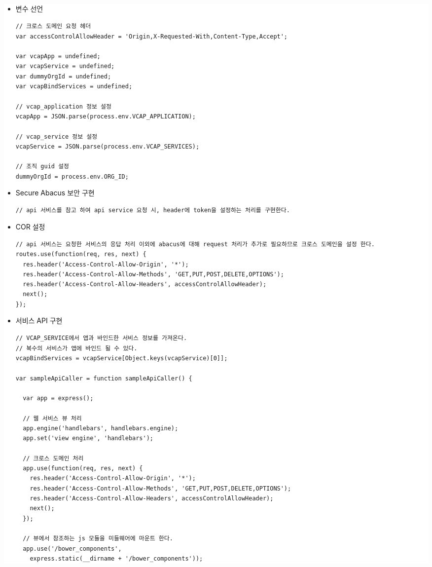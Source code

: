 -   변수 선언

		// 크로스 도메인 요청 헤더
		var accessControlAllowHeader = 'Origin,X-Requested-With,Content-Type,Accept';
		
		var vcapApp = undefined;
		var vcapService = undefined;
		var dummyOrgId = undefined;
		var vcapBindServices = undefined;
		
		// vcap_application 정보 설정
		vcapApp = JSON.parse(process.env.VCAP_APPLICATION);
		
		// vcap_service 정보 설정
		vcapService = JSON.parse(process.env.VCAP_SERVICES);
		
		// 조직 guid 설정
		dummyOrgId = process.env.ORG_ID;

-   Secure Abacus 보안 구현

		// api 서비스를 참고 하여 api service 요청 시, header에 token을 설정하는 처리를 구현한다.

-   COR 설정

		// api 서비스는 요청한 서비스의 응답 처리 이외에 abacus에 대해 request 처리가 추가로 필요하므로 크로스 도메인을 설정 한다.
		routes.use(function(req, res, next) {
		  res.header('Access-Control-Allow-Origin', '*');
		  res.header('Access-Control-Allow-Methods', 'GET,PUT,POST,DELETE,OPTIONS');
		  res.header('Access-Control-Allow-Headers', accessControlAllowHeader);
		  next();
		});


-   서비스 API 구현

		// VCAP_SERVICE에서 앱과 바인드한 서비스 정보를 가져온다.
		// 복수의 서비스가 앱에 바인드 될 수 있다.
		vcapBindServices = vcapService[Object.keys(vcapService)[0]];
		
		var sampleApiCaller = function sampleApiCaller() {
		
		  var app = express();
		
		  // 웹 서비스 뷰 처리
		  app.engine('handlebars', handlebars.engine);
		  app.set('view engine', 'handlebars');
		
		  // 크로스 도메인 처리
		  app.use(function(req, res, next) {
		    res.header('Access-Control-Allow-Origin', '*');
		    res.header('Access-Control-Allow-Methods', 'GET,PUT,POST,DELETE,OPTIONS');
		    res.header('Access-Control-Allow-Headers', accessControlAllowHeader);
		    next();
		  });
		
		  // 뷰에서 참조하는 js 모듈을 미들웨어에 마운트 한다.
		  app.use('/bower_components',
		    express.static(__dirname + '/bower_components'));
		